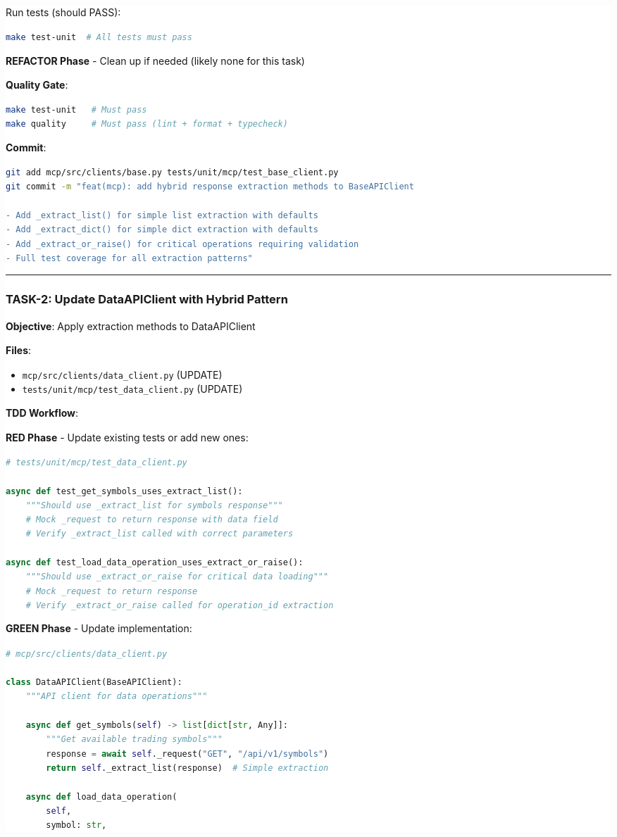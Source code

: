 Run tests (should PASS):

```bash
make test-unit  # All tests must pass
```

**REFACTOR Phase** - Clean up if needed (likely none for this task)

**Quality Gate**:

```bash
make test-unit   # Must pass
make quality     # Must pass (lint + format + typecheck)
```

**Commit**:

```bash
git add mcp/src/clients/base.py tests/unit/mcp/test_base_client.py
git commit -m "feat(mcp): add hybrid response extraction methods to BaseAPIClient

- Add _extract_list() for simple list extraction with defaults
- Add _extract_dict() for simple dict extraction with defaults
- Add _extract_or_raise() for critical operations requiring validation
- Full test coverage for all extraction patterns"
```

---

### TASK-2: Update DataAPIClient with Hybrid Pattern

**Objective**: Apply extraction methods to DataAPIClient

**Files**:

- `mcp/src/clients/data_client.py` (UPDATE)
- `tests/unit/mcp/test_data_client.py` (UPDATE)

**TDD Workflow**:

**RED Phase** - Update existing tests or add new ones:

```python
# tests/unit/mcp/test_data_client.py

async def test_get_symbols_uses_extract_list():
    """Should use _extract_list for symbols response"""
    # Mock _request to return response with data field
    # Verify _extract_list called with correct parameters

async def test_load_data_operation_uses_extract_or_raise():
    """Should use _extract_or_raise for critical data loading"""
    # Mock _request to return response
    # Verify _extract_or_raise called for operation_id extraction
```

**GREEN Phase** - Update implementation:

```python
# mcp/src/clients/data_client.py

class DataAPIClient(BaseAPIClient):
    """API client for data operations"""

    async def get_symbols(self) -> list[dict[str, Any]]:
        """Get available trading symbols"""
        response = await self._request("GET", "/api/v1/symbols")
        return self._extract_list(response)  # Simple extraction

    async def load_data_operation(
        self,
        symbol: str,
```